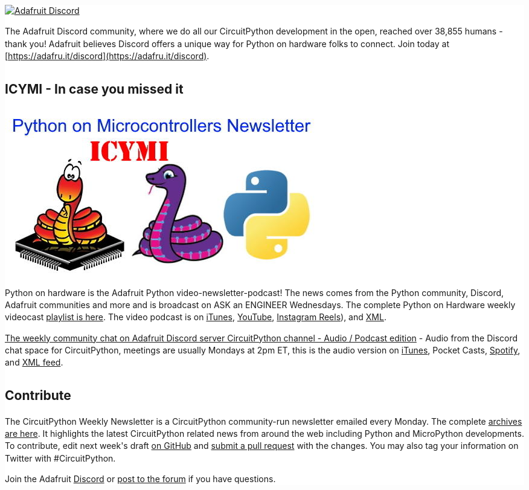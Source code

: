 [![Adafruit Discord](https://discordapp.com/api/guilds/327254708534116352/embed.png?style=banner3)](https://discord.gg/adafruit)

The Adafruit Discord community, where we do all our CircuitPython development in the open, reached over 38,855 humans - thank you! Adafruit believes Discord offers a unique way for Python on hardware folks to connect. Join today at [https://adafru.it/discord](https://adafru.it/discord).

## ICYMI - In case you missed it

[![ICYMI](../assets/20240311/20240311icymi.jpg)](https://www.youtube.com/playlist?list=PLjF7R1fz_OOXRMjM7Sm0J2Xt6H81TdDev)

Python on hardware is the Adafruit Python video-newsletter-podcast! The news comes from the Python community, Discord, Adafruit communities and more and is broadcast on ASK an ENGINEER Wednesdays. The complete Python on Hardware weekly videocast [playlist is here](https://www.youtube.com/playlist?list=PLjF7R1fz_OOXRMjM7Sm0J2Xt6H81TdDev). The video podcast is on [iTunes](https://itunes.apple.com/us/podcast/python-on-hardware/id1451685192?mt=2), [YouTube](http://adafru.it/pohepisodes), [Instagram Reels](https://www.instagram.com/adafruit/channel/)), and [XML](https://itunes.apple.com/us/podcast/python-on-hardware/id1451685192?mt=2).

[The weekly community chat on Adafruit Discord server CircuitPython channel - Audio / Podcast edition](https://itunes.apple.com/us/podcast/circuitpython-weekly-meeting/id1451685016) - Audio from the Discord chat space for CircuitPython, meetings are usually Mondays at 2pm ET, this is the audio version on [iTunes](https://itunes.apple.com/us/podcast/circuitpython-weekly-meeting/id1451685016), Pocket Casts, [Spotify](https://adafru.it/spotify), and [XML feed](https://adafruit-podcasts.s3.amazonaws.com/circuitpython_weekly_meeting/audio-podcast.xml).

## Contribute

The CircuitPython Weekly Newsletter is a CircuitPython community-run newsletter emailed every Monday. The complete [archives are here](https://www.adafruitdaily.com/category/circuitpython/). It highlights the latest CircuitPython related news from around the web including Python and MicroPython developments. To contribute, edit next week's draft [on GitHub](https://github.com/adafruit/circuitpython-weekly-newsletter/tree/gh-pages/_drafts) and [submit a pull request](https://help.github.com/articles/editing-files-in-your-repository/) with the changes. You may also tag your information on Twitter with #CircuitPython. 

Join the Adafruit [Discord](https://adafru.it/discord) or [post to the forum](https://forums.adafruit.com/viewforum.php?f=60) if you have questions.
